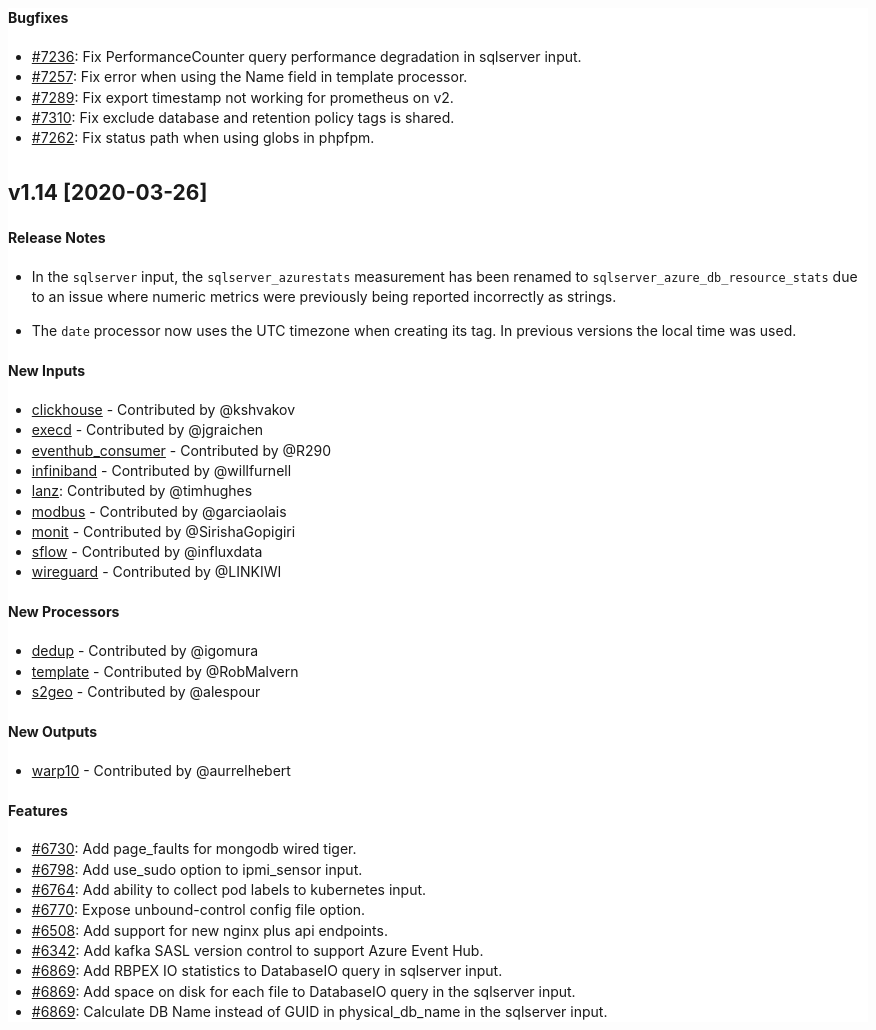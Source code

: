 #### Bugfixes

- [#7236](https://github.com/bfg-finsa/telegraf/issues/7236): Fix PerformanceCounter query performance degradation in sqlserver input.
- [#7257](https://github.com/bfg-finsa/telegraf/issues/7257): Fix error when using the Name field in template processor.
- [#7289](https://github.com/bfg-finsa/telegraf/pull/7289): Fix export timestamp not working for prometheus on v2.
- [#7310](https://github.com/bfg-finsa/telegraf/issues/7310): Fix exclude database and retention policy tags is shared.
- [#7262](https://github.com/bfg-finsa/telegraf/issues/7262): Fix status path when using globs in phpfpm.

## v1.14 [2020-03-26]

#### Release Notes

- In the `sqlserver` input, the `sqlserver_azurestats` measurement has been
  renamed to `sqlserver_azure_db_resource_stats` due to an issue where numeric
  metrics were previously being reported incorrectly as strings.

- The `date` processor now uses the UTC timezone when creating its tag.  In
  previous versions the local time was used.

#### New Inputs

- [clickhouse](/plugins/inputs/clickhouse/README.md) - Contributed by @kshvakov
- [execd](/plugins/inputs/execd/README.md) - Contributed by @jgraichen
- [eventhub_consumer](/plugins/inputs/eventhub_consumer/README.md) - Contributed by @R290
- [infiniband](/plugins/inputs/infiniband/README.md) - Contributed by @willfurnell
- [lanz](/plugins/inputs/lanz/README.md): Contributed by @timhughes
- [modbus](/plugins/inputs/modbus/README.md) - Contributed by @garciaolais
- [monit](/plugins/inputs/monit/README.md) - Contributed by @SirishaGopigiri
- [sflow](/plugins/inputs/sflow/README.md) - Contributed by @influxdata
- [wireguard](/plugins/inputs/wireguard/README.md) - Contributed by @LINKIWI

#### New Processors

- [dedup](/plugins/processors/dedup/README.md) - Contributed by @igomura
- [template](/plugins/processors/template/README.md) - Contributed by @RobMalvern
- [s2geo](/plugins/processors/s2geo/README.md) - Contributed by @alespour

#### New Outputs

- [warp10](/plugins/outputs/warp10/README.md) - Contributed by @aurrelhebert

#### Features

- [#6730](https://github.com/bfg-finsa/telegraf/pull/6730): Add page_faults for mongodb wired tiger.
- [#6798](https://github.com/bfg-finsa/telegraf/pull/6798): Add use_sudo option to ipmi_sensor input.
- [#6764](https://github.com/bfg-finsa/telegraf/pull/6764): Add ability to collect pod labels to kubernetes input.
- [#6770](https://github.com/bfg-finsa/telegraf/pull/6770): Expose unbound-control config file option.
- [#6508](https://github.com/bfg-finsa/telegraf/pull/6508): Add support for new nginx plus api endpoints.
- [#6342](https://github.com/bfg-finsa/telegraf/pull/6342): Add kafka SASL version control to support Azure Event Hub.
- [#6869](https://github.com/bfg-finsa/telegraf/pull/6869): Add RBPEX IO statistics to DatabaseIO query in sqlserver input.
- [#6869](https://github.com/bfg-finsa/telegraf/pull/6869): Add space on disk for each file to DatabaseIO query in the sqlserver input.
- [#6869](https://github.com/bfg-finsa/telegraf/pull/6869): Calculate DB Name instead of GUID in physical_db_name in the sqlserver input.